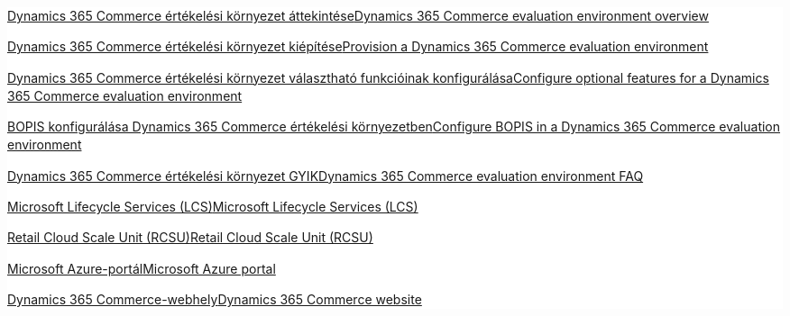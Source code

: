 [<span data-ttu-id="20f4d-194">Dynamics 365 Commerce értékelési környezet áttekintése</span><span class="sxs-lookup"><span data-stu-id="20f4d-194">Dynamics 365 Commerce evaluation environment overview</span></span>](cpe-overview.md)

[<span data-ttu-id="20f4d-195">Dynamics 365 Commerce értékelési környezet kiépítése</span><span class="sxs-lookup"><span data-stu-id="20f4d-195">Provision a Dynamics 365 Commerce evaluation environment</span></span>](provisioning-guide.md)

[<span data-ttu-id="20f4d-196">Dynamics 365 Commerce értékelési környezet választható funkcióinak konfigurálása</span><span class="sxs-lookup"><span data-stu-id="20f4d-196">Configure optional features for a Dynamics 365 Commerce evaluation environment</span></span>](cpe-optional-features.md)

[<span data-ttu-id="20f4d-197">BOPIS konfigurálása Dynamics 365 Commerce értékelési környezetben</span><span class="sxs-lookup"><span data-stu-id="20f4d-197">Configure BOPIS in a Dynamics 365 Commerce evaluation environment</span></span>](cpe-bopis.md)

[<span data-ttu-id="20f4d-198">Dynamics 365 Commerce értékelési környezet GYIK</span><span class="sxs-lookup"><span data-stu-id="20f4d-198">Dynamics 365 Commerce evaluation environment FAQ</span></span>](cpe-faq.md)

[<span data-ttu-id="20f4d-199">Microsoft Lifecycle Services (LCS)</span><span class="sxs-lookup"><span data-stu-id="20f4d-199">Microsoft Lifecycle Services (LCS)</span></span>](https://docs.microsoft.com/dynamics365/unified-operations/dev-itpro/lifecycle-services/lcs-user-guide)

[<span data-ttu-id="20f4d-200">Retail Cloud Scale Unit (RCSU)</span><span class="sxs-lookup"><span data-stu-id="20f4d-200">Retail Cloud Scale Unit (RCSU)</span></span>](https://docs.microsoft.com/business-applications-release-notes/october18/dynamics365-retail/retail-cloud-scale-unit)

[<span data-ttu-id="20f4d-201">Microsoft Azure-portál</span><span class="sxs-lookup"><span data-stu-id="20f4d-201">Microsoft Azure portal</span></span>](https://azure.microsoft.com/features/azure-portal)

[<span data-ttu-id="20f4d-202">Dynamics 365 Commerce-webhely</span><span class="sxs-lookup"><span data-stu-id="20f4d-202">Dynamics 365 Commerce website</span></span>](https://aka.ms/Dynamics365CommerceWebsite)
